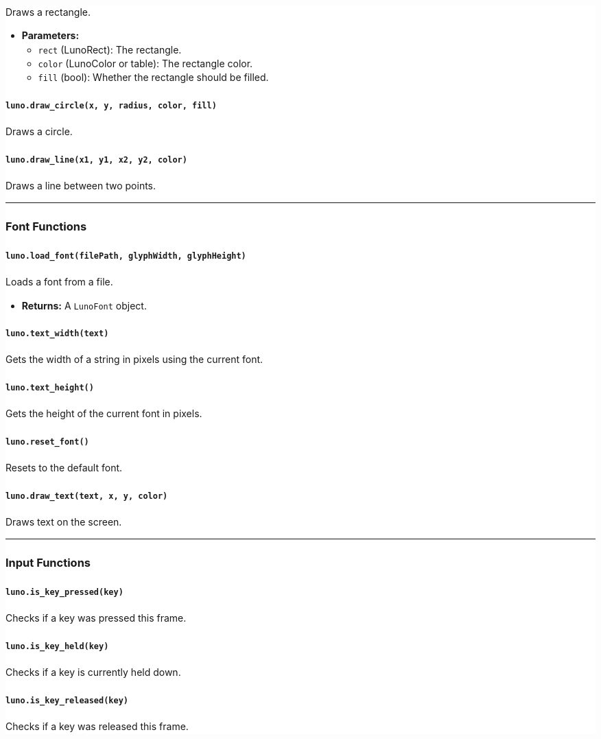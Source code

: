 Draws a rectangle.

- **Parameters:**
  - `rect` (LunoRect): The rectangle.
  - `color` (LunoColor or table): The rectangle color.
  - `fill` (bool): Whether the rectangle should be filled.

#### `luno.draw_circle(x, y, radius, color, fill)`

Draws a circle.

#### `luno.draw_line(x1, y1, x2, y2, color)`

Draws a line between two points.

---

### Font Functions

#### `luno.load_font(filePath, glyphWidth, glyphHeight)`

Loads a font from a file.

- **Returns:** A `LunoFont` object.

#### `luno.text_width(text)`

Gets the width of a string in pixels using the current font.

#### `luno.text_height()`

Gets the height of the current font in pixels.

#### `luno.reset_font()`

Resets to the default font.

#### `luno.draw_text(text, x, y, color)`

Draws text on the screen.

---

### Input Functions

#### `luno.is_key_pressed(key)`

Checks if a key was pressed this frame.

#### `luno.is_key_held(key)`

Checks if a key is currently held down.

#### `luno.is_key_released(key)`

Checks if a key was released this frame.
